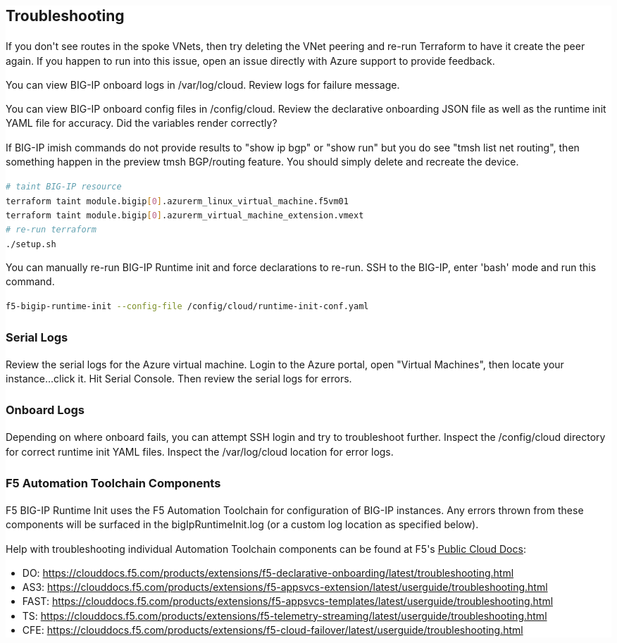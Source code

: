 ## Troubleshooting
If you don't see routes in the spoke VNets, then try deleting the VNet peering and re-run Terraform to have it create the peer again. If you happen to run into this issue, open an issue directly with Azure support to provide feedback.

You can view BIG-IP onboard logs in /var/log/cloud. Review logs for failure message.

You can view BIG-IP onboard config files in /config/cloud. Review the declarative onboarding JSON file as well as the runtime init YAML file for accuracy. Did the variables render correctly?

If BIG-IP imish commands do not provide results to "show ip bgp" or "show run" but you do see "tmsh list net routing", then something happen in the preview tmsh BGP/routing feature. You should simply delete and recreate the device.
```bash
# taint BIG-IP resource
terraform taint module.bigip[0].azurerm_linux_virtual_machine.f5vm01
terraform taint module.bigip[0].azurerm_virtual_machine_extension.vmext
# re-run terraform
./setup.sh
```

You can manually re-run BIG-IP Runtime init and force declarations to re-run. SSH to the BIG-IP, enter 'bash' mode and run this command.
```bash
f5-bigip-runtime-init --config-file /config/cloud/runtime-init-conf.yaml
```

### Serial Logs
Review the serial logs for the Azure virtual machine. Login to the Azure portal, open "Virtual Machines", then locate your instance...click it. Hit Serial Console. Then review the serial logs for errors.

### Onboard Logs
Depending on where onboard fails, you can attempt SSH login and try to troubleshoot further. Inspect the /config/cloud directory for correct runtime init YAML files. Inspect the /var/log/cloud location for error logs.

### F5 Automation Toolchain Components
F5 BIG-IP Runtime Init uses the F5 Automation Toolchain for configuration of BIG-IP instances.  Any errors thrown from these components will be surfaced in the bigIpRuntimeInit.log (or a custom log location as specified below).

Help with troubleshooting individual Automation Toolchain components can be found at F5's [Public Cloud Docs](http://clouddocs.f5.com/cloud/public/v1/):
- DO: https://clouddocs.f5.com/products/extensions/f5-declarative-onboarding/latest/troubleshooting.html
- AS3: https://clouddocs.f5.com/products/extensions/f5-appsvcs-extension/latest/userguide/troubleshooting.html
- FAST: https://clouddocs.f5.com/products/extensions/f5-appsvcs-templates/latest/userguide/troubleshooting.html
- TS: https://clouddocs.f5.com/products/extensions/f5-telemetry-streaming/latest/userguide/troubleshooting.html
- CFE: https://clouddocs.f5.com/products/extensions/f5-cloud-failover/latest/userguide/troubleshooting.html
